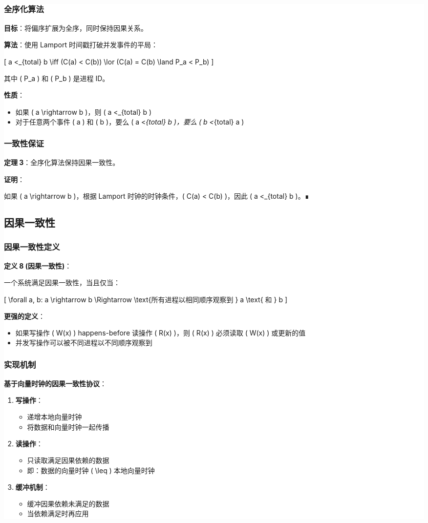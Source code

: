### 全序化算法

**目标**：将偏序扩展为全序，同时保持因果关系。

**算法**：使用 Lamport 时间戳打破并发事件的平局：

\[
a <_{total} b \iff (C(a) < C(b)) \lor (C(a) = C(b) \land P_a < P_b)
\]

其中 \( P_a \) 和 \( P_b \) 是进程 ID。

**性质**：

- 如果 \( a \rightarrow b \)，则 \( a <_{total} b \)
- 对于任意两个事件 \( a \) 和 \( b \)，要么 \( a <_{total} b \)，要么 \( b <_{total} a \)

### 一致性保证

**定理 3**：全序化算法保持因果一致性。

**证明**：

如果 \( a \rightarrow b \)，根据 Lamport 时钟的时钟条件，\( C(a) < C(b) \)，因此 \( a <_{total} b \)。∎

## 因果一致性

### 因果一致性定义

**定义 8 (因果一致性)**：

一个系统满足因果一致性，当且仅当：

\[
\forall a, b: a \rightarrow b \Rightarrow \text{所有进程以相同顺序观察到 } a \text{ 和 } b
\]

**更强的定义**：

- 如果写操作 \( W(x) \) happens-before 读操作 \( R(x) \)，则 \( R(x) \) 必须读取 \( W(x) \) 或更新的值
- 并发写操作可以被不同进程以不同顺序观察到

### 实现机制

**基于向量时钟的因果一致性协议**：

1. **写操作**：
   - 递增本地向量时钟
   - 将数据和向量时钟一起传播

2. **读操作**：
   - 只读取满足因果依赖的数据
   - 即：数据的向量时钟 \( \leq \) 本地向量时钟

3. **缓冲机制**：
   - 缓冲因果依赖未满足的数据
   - 当依赖满足时再应用
